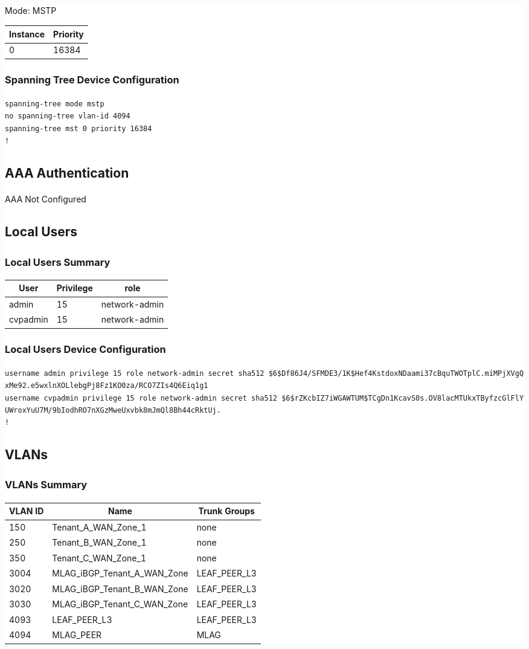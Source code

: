 Mode: MSTP

| Instance | Priority |
| -------- | -------- |
| 0 | 16384 |

### Spanning Tree Device Configuration

```eos
spanning-tree mode mstp
no spanning-tree vlan-id 4094
spanning-tree mst 0 priority 16384
!
```

## AAA Authentication

AAA Not Configured

## Local Users

### Local Users Summary

| User | Privilege | role |
| ---- | --------- | ---- |
| admin | 15 | network-admin |
| cvpadmin | 15 | network-admin |

### Local Users Device Configuration

```eos
username admin privilege 15 role network-admin secret sha512 $6$Df86J4/SFMDE3/1K$Hef4KstdoxNDaami37cBquTWOTplC.miMPjXVgQxMe92.e5wxlnXOLlebgPj8Fz1KO0za/RCO7ZIs4Q6Eiq1g1
username cvpadmin privilege 15 role network-admin secret sha512 $6$rZKcbIZ7iWGAWTUM$TCgDn1KcavS0s.OV8lacMTUkxTByfzcGlFlYUWroxYuU7M/9bIodhRO7nXGzMweUxvbk8mJmQl8Bh44cRktUj.
!
```

## VLANs

### VLANs Summary

| VLAN ID | Name | Trunk Groups |
| ------- | ---- | ------------ |
| 150 | Tenant_A_WAN_Zone_1 | none  |
| 250 | Tenant_B_WAN_Zone_1 | none  |
| 350 | Tenant_C_WAN_Zone_1 | none  |
| 3004 | MLAG_iBGP_Tenant_A_WAN_Zone | LEAF_PEER_L3  |
| 3020 | MLAG_iBGP_Tenant_B_WAN_Zone | LEAF_PEER_L3  |
| 3030 | MLAG_iBGP_Tenant_C_WAN_Zone | LEAF_PEER_L3  |
| 4093 | LEAF_PEER_L3 | LEAF_PEER_L3  |
| 4094 | MLAG_PEER | MLAG  |
